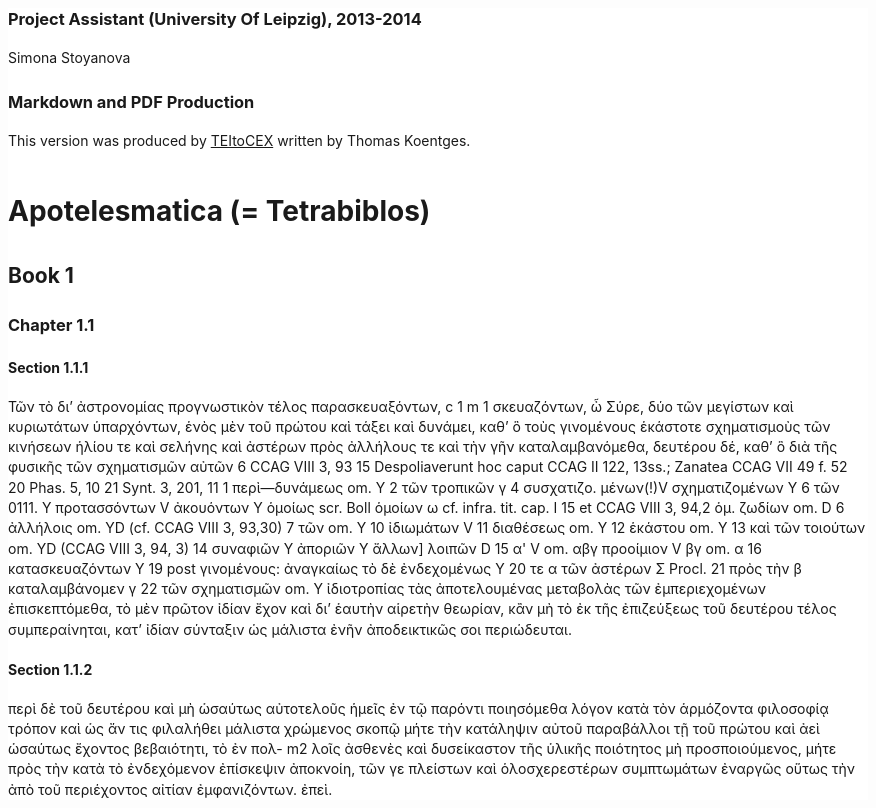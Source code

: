 ### Project Assistant (University Of Leipzig), 2013-2014

Simona Stoyanova  
  
### Markdown and PDF Production

This version was produced by [TEItoCEX](https://github.com/ThomasK81/TEItoCEX) written by Thomas Koentges.

# Apotelesmatica (= Tetrabiblos)

## Book 1

### Chapter 1.1

#### Section 1.1.1

<p>Τῶν τὸ δι’ ἀστρονομίας προγνωστικὸν τέλος παρασκευαξόντων, <note type="marginal">c 1 m 1</note>
σκευαζόντων, ὦ Σύρε, δύο τῶν μεγίστων καὶ κυριωτάτων
ὑπαρχόντων, ἑνὸς μὲν τοῦ πρώτου καὶ τάξει καὶ
δυνάμει, καθ’ ὃ τοὺς γινομένους ἑκάστοτε σχηματισμοὺς
<lb n="20"/> τῶν κινήσεων ἡλίου τε καὶ σελήνης καὶ ἀστέρων πρὸς
ἀλλήλους τε καὶ τὴν γῆν καταλαμβανόμεθα, δευτέρου
δέ, καθ’ ὃ διὰ τῆς φυσικῆς τῶν σχηματισμῶν αὐτῶν
<note type="footnote">6 CCAG VIII 3, 93 15 Despoliaverunt hoc caput
CCAG II 122, 13ss.; Zanatea CCAG VII 49 f. 52 20 Phas. 5, 10
21 Synt. 3, 201, 11</note>
<note type="footnote">1 περὶ—δυνάμεως om. Y 2 τῶν τροπικῶν γ 4 συσχατιζο.
μένων(!)V σχηματιζομένων Y 6 τῶν 0111. Y προτασσόντων V
ἀκουόντων Y ὁμοίως scr. Boll ὁμοίων ω cf. infra. tit. cap. I 15
et CCAG VIII 3, 94,2 ὁμ. ζωδίων om. D 6 ἀλλήλοις om.
YD (cf. CCAG VIII 3, 93,30) 7 τῶν om. Υ 10
ἰδιωμάτων V 11 διαθέσεως om. Y 12 ἑκάστου om. Y 13 καὶ
τῶν τοιούτων om. YD (CCAG VIII 3, 94, 3) 14 συναφιῶν Y ἀποριῶν
Y ἄλλων] λοιπῶν D 15 α' V om. αβγ προοίμιον V βγ
om. α 16 κατασκευαζόντων Y 19 post γινομένους:
ἀναγκαίως τὸ δὲ ἐνδεχομένως Y 20 τε α τῶν ἀστέρων
Σ Procl. 21 πρὸς τὴν β καταλαμβάνομεν γ 22 τῶν σχηματισμῶν
om. Υ</note>

<pb n="3"/>
ἰδιοτροπίας τὰς ἀποτελουμένας μεταβολὰς τῶν ἐμπεριεχομένων
ἐπισκεπτόμεθα, τὸ μὲν πρῶτον ἰδίαν ἔχον καὶ
δι’ ἑαυτὴν αἱρετὴν θεωρίαν, κἂν μὴ τὸ ἐκ τῆς ἐπιζεύξεως
τοῦ δευτέρου τέλος συμπεραίνηται, κατ’ ἰδίαν σύνταξιν
ὡς μάλιστα ἐνῆν ἀποδεικτικῶς σοι περιώδευται.</p>

#### Section 1.1.2

<p>περὶ δὲ τοῦ δευτέρου καὶ μὴ ὡσαύτως αὐτοτελοῦς ἡμεῖς ἐν τῷ <lb n="6"/>
παρόντι ποιησόμεθα λόγον κατὰ τὸν ἁρμόζοντα φιλοσοφίᾳ 
τρόπον καὶ ὡς ἄν τις φιλαλήθει μάλιστα χρώμενος
σκοπῷ μήτε τὴν κατάληψιν αὐτοῦ παραβάλλοι τῇ τοῦ
πρώτου καὶ ἀεὶ ὡσαύτως ἔχοντος βεβαιότητι, τὸ ἐν πολ- <lb n="10"/>
<note type="marginal">m2</note> λοῖς ἀσθενὲς καὶ δυσείκαστον τῆς ὑλικῆς ποιότητος μὴ
προσποιούμενος, μήτε πρὸς τὴν κατὰ τὸ ἐνδεχόμενον
ἐπίσκεψιν ἀποκνοίη, τῶν γε πλείστων καὶ ὁλοσχερεστέρων
συμπτωμάτων ἐναργῶς οὕτως τὴν ἀπὸ τοῦ περιέχοντος
αἰτίαν ἐμφανιζόντων. ἐπεὶ.</p>
